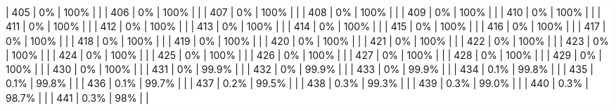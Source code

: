 | 405 | 0% | 100% |  |
| 406 | 0% | 100% |  |
| 407 | 0% | 100% |  |
| 408 | 0% | 100% |  |
| 409 | 0% | 100% |  |
| 410 | 0% | 100% |  |
| 411 | 0% | 100% |  |
| 412 | 0% | 100% |  |
| 413 | 0% | 100% |  |
| 414 | 0% | 100% |  |
| 415 | 0% | 100% |  |
| 416 | 0% | 100% |  |
| 417 | 0% | 100% |  |
| 418 | 0% | 100% |  |
| 419 | 0% | 100% |  |
| 420 | 0% | 100% |  |
| 421 | 0% | 100% |  |
| 422 | 0% | 100% |  |
| 423 | 0% | 100% |  |
| 424 | 0% | 100% |  |
| 425 | 0% | 100% |  |
| 426 | 0% | 100% |  |
| 427 | 0% | 100% |  |
| 428 | 0% | 100% |  |
| 429 | 0% | 100% |  |
| 430 | 0% | 100% |  |
| 431 | 0% | 99.9% |  |
| 432 | 0% | 99.9% |  |
| 433 | 0% | 99.9% |  |
| 434 | 0.1% | 99.8% |  |
| 435 | 0.1% | 99.8% |  |
| 436 | 0.1% | 99.7% |  |
| 437 | 0.2% | 99.5% |  |
| 438 | 0.3% | 99.3% |  |
| 439 | 0.3% | 99.0% |  |
| 440 | 0.3% | 98.7% |  |
| 441 | 0.3% | 98% |  |